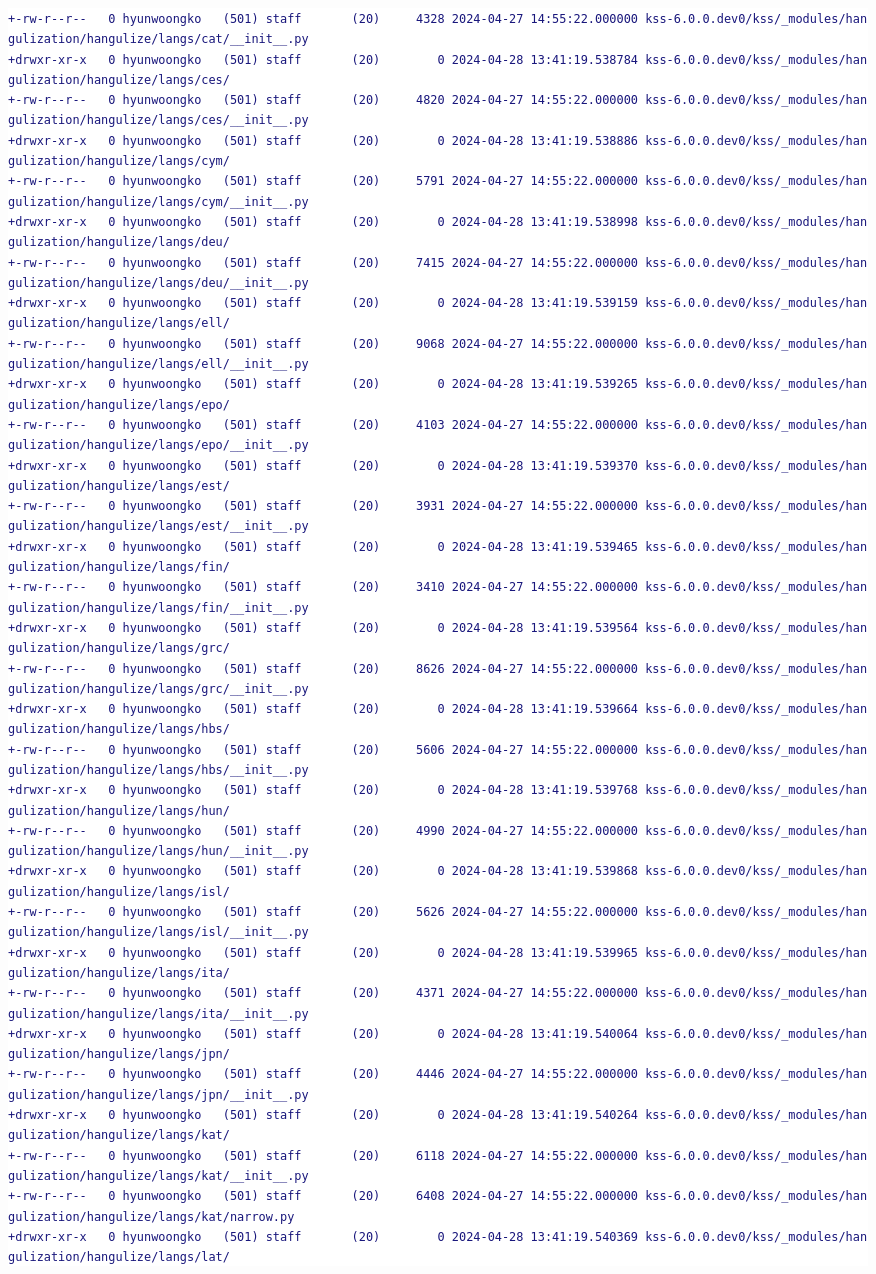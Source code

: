 ```diff
+-rw-r--r--   0 hyunwoongko   (501) staff       (20)     4328 2024-04-27 14:55:22.000000 kss-6.0.0.dev0/kss/_modules/hangulization/hangulize/langs/cat/__init__.py
+drwxr-xr-x   0 hyunwoongko   (501) staff       (20)        0 2024-04-28 13:41:19.538784 kss-6.0.0.dev0/kss/_modules/hangulization/hangulize/langs/ces/
+-rw-r--r--   0 hyunwoongko   (501) staff       (20)     4820 2024-04-27 14:55:22.000000 kss-6.0.0.dev0/kss/_modules/hangulization/hangulize/langs/ces/__init__.py
+drwxr-xr-x   0 hyunwoongko   (501) staff       (20)        0 2024-04-28 13:41:19.538886 kss-6.0.0.dev0/kss/_modules/hangulization/hangulize/langs/cym/
+-rw-r--r--   0 hyunwoongko   (501) staff       (20)     5791 2024-04-27 14:55:22.000000 kss-6.0.0.dev0/kss/_modules/hangulization/hangulize/langs/cym/__init__.py
+drwxr-xr-x   0 hyunwoongko   (501) staff       (20)        0 2024-04-28 13:41:19.538998 kss-6.0.0.dev0/kss/_modules/hangulization/hangulize/langs/deu/
+-rw-r--r--   0 hyunwoongko   (501) staff       (20)     7415 2024-04-27 14:55:22.000000 kss-6.0.0.dev0/kss/_modules/hangulization/hangulize/langs/deu/__init__.py
+drwxr-xr-x   0 hyunwoongko   (501) staff       (20)        0 2024-04-28 13:41:19.539159 kss-6.0.0.dev0/kss/_modules/hangulization/hangulize/langs/ell/
+-rw-r--r--   0 hyunwoongko   (501) staff       (20)     9068 2024-04-27 14:55:22.000000 kss-6.0.0.dev0/kss/_modules/hangulization/hangulize/langs/ell/__init__.py
+drwxr-xr-x   0 hyunwoongko   (501) staff       (20)        0 2024-04-28 13:41:19.539265 kss-6.0.0.dev0/kss/_modules/hangulization/hangulize/langs/epo/
+-rw-r--r--   0 hyunwoongko   (501) staff       (20)     4103 2024-04-27 14:55:22.000000 kss-6.0.0.dev0/kss/_modules/hangulization/hangulize/langs/epo/__init__.py
+drwxr-xr-x   0 hyunwoongko   (501) staff       (20)        0 2024-04-28 13:41:19.539370 kss-6.0.0.dev0/kss/_modules/hangulization/hangulize/langs/est/
+-rw-r--r--   0 hyunwoongko   (501) staff       (20)     3931 2024-04-27 14:55:22.000000 kss-6.0.0.dev0/kss/_modules/hangulization/hangulize/langs/est/__init__.py
+drwxr-xr-x   0 hyunwoongko   (501) staff       (20)        0 2024-04-28 13:41:19.539465 kss-6.0.0.dev0/kss/_modules/hangulization/hangulize/langs/fin/
+-rw-r--r--   0 hyunwoongko   (501) staff       (20)     3410 2024-04-27 14:55:22.000000 kss-6.0.0.dev0/kss/_modules/hangulization/hangulize/langs/fin/__init__.py
+drwxr-xr-x   0 hyunwoongko   (501) staff       (20)        0 2024-04-28 13:41:19.539564 kss-6.0.0.dev0/kss/_modules/hangulization/hangulize/langs/grc/
+-rw-r--r--   0 hyunwoongko   (501) staff       (20)     8626 2024-04-27 14:55:22.000000 kss-6.0.0.dev0/kss/_modules/hangulization/hangulize/langs/grc/__init__.py
+drwxr-xr-x   0 hyunwoongko   (501) staff       (20)        0 2024-04-28 13:41:19.539664 kss-6.0.0.dev0/kss/_modules/hangulization/hangulize/langs/hbs/
+-rw-r--r--   0 hyunwoongko   (501) staff       (20)     5606 2024-04-27 14:55:22.000000 kss-6.0.0.dev0/kss/_modules/hangulization/hangulize/langs/hbs/__init__.py
+drwxr-xr-x   0 hyunwoongko   (501) staff       (20)        0 2024-04-28 13:41:19.539768 kss-6.0.0.dev0/kss/_modules/hangulization/hangulize/langs/hun/
+-rw-r--r--   0 hyunwoongko   (501) staff       (20)     4990 2024-04-27 14:55:22.000000 kss-6.0.0.dev0/kss/_modules/hangulization/hangulize/langs/hun/__init__.py
+drwxr-xr-x   0 hyunwoongko   (501) staff       (20)        0 2024-04-28 13:41:19.539868 kss-6.0.0.dev0/kss/_modules/hangulization/hangulize/langs/isl/
+-rw-r--r--   0 hyunwoongko   (501) staff       (20)     5626 2024-04-27 14:55:22.000000 kss-6.0.0.dev0/kss/_modules/hangulization/hangulize/langs/isl/__init__.py
+drwxr-xr-x   0 hyunwoongko   (501) staff       (20)        0 2024-04-28 13:41:19.539965 kss-6.0.0.dev0/kss/_modules/hangulization/hangulize/langs/ita/
+-rw-r--r--   0 hyunwoongko   (501) staff       (20)     4371 2024-04-27 14:55:22.000000 kss-6.0.0.dev0/kss/_modules/hangulization/hangulize/langs/ita/__init__.py
+drwxr-xr-x   0 hyunwoongko   (501) staff       (20)        0 2024-04-28 13:41:19.540064 kss-6.0.0.dev0/kss/_modules/hangulization/hangulize/langs/jpn/
+-rw-r--r--   0 hyunwoongko   (501) staff       (20)     4446 2024-04-27 14:55:22.000000 kss-6.0.0.dev0/kss/_modules/hangulization/hangulize/langs/jpn/__init__.py
+drwxr-xr-x   0 hyunwoongko   (501) staff       (20)        0 2024-04-28 13:41:19.540264 kss-6.0.0.dev0/kss/_modules/hangulization/hangulize/langs/kat/
+-rw-r--r--   0 hyunwoongko   (501) staff       (20)     6118 2024-04-27 14:55:22.000000 kss-6.0.0.dev0/kss/_modules/hangulization/hangulize/langs/kat/__init__.py
+-rw-r--r--   0 hyunwoongko   (501) staff       (20)     6408 2024-04-27 14:55:22.000000 kss-6.0.0.dev0/kss/_modules/hangulization/hangulize/langs/kat/narrow.py
+drwxr-xr-x   0 hyunwoongko   (501) staff       (20)        0 2024-04-28 13:41:19.540369 kss-6.0.0.dev0/kss/_modules/hangulization/hangulize/langs/lat/
```